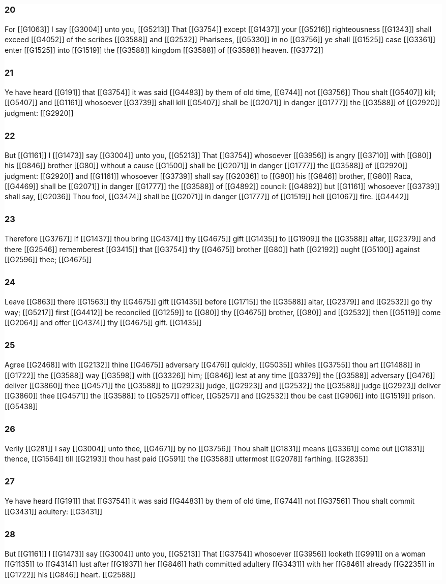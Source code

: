 ### 20
For [[G1063]] I say [[G3004]] unto you, [[G5213]] That [[G3754]] except [[G1437]] your [[G5216]] righteousness [[G1343]] shall exceed [[G4052]] of the scribes [[G3588]] and [[G2532]] Pharisees, [[G5330]] in no [[G3756]] ye shall [[G1525]] case [[G3361]] enter [[G1525]] into [[G1519]] the [[G3588]] kingdom [[G3588]] of [[G3588]] heaven. [[G3772]]

### 21
Ye have heard [[G191]] that [[G3754]] it was said [[G4483]] by them of old time, [[G744]] not [[G3756]] Thou shalt [[G5407]] kill; [[G5407]] and [[G1161]] whosoever [[G3739]] shall kill [[G5407]] shall be [[G2071]] in danger [[G1777]] the [[G3588]] of [[G2920]] judgment: [[G2920]]

### 22
But [[G1161]] I [[G1473]] say [[G3004]] unto you, [[G5213]] That [[G3754]] whosoever [[G3956]] is angry [[G3710]] with [[G80]] his [[G846]] brother [[G80]] without a cause [[G1500]] shall be [[G2071]] in danger [[G1777]] the [[G3588]] of [[G2920]] judgment: [[G2920]] and [[G1161]] whosoever [[G3739]] shall say [[G2036]] to [[G80]] his [[G846]] brother, [[G80]] Raca, [[G4469]] shall be [[G2071]] in danger [[G1777]] the [[G3588]] of [[G4892]] council: [[G4892]] but [[G1161]] whosoever [[G3739]] shall say, [[G2036]] Thou fool, [[G3474]] shall be [[G2071]] in danger [[G1777]] of [[G1519]] hell [[G1067]] fire. [[G4442]]

### 23
Therefore [[G3767]] if [[G1437]] thou bring [[G4374]] thy [[G4675]] gift [[G1435]] to [[G1909]] the [[G3588]] altar, [[G2379]] and there [[G2546]] rememberest [[G3415]] that [[G3754]] thy [[G4675]] brother [[G80]] hath [[G2192]] ought [[G5100]] against [[G2596]] thee; [[G4675]]

### 24
Leave [[G863]] there [[G1563]] thy [[G4675]] gift [[G1435]] before [[G1715]] the [[G3588]] altar, [[G2379]] and [[G2532]] go thy way; [[G5217]] first [[G4412]] be reconciled [[G1259]] to [[G80]] thy [[G4675]] brother, [[G80]] and [[G2532]] then [[G5119]] come [[G2064]] and offer [[G4374]] thy [[G4675]] gift. [[G1435]]

### 25
Agree [[G2468]]  with [[G2132]] thine [[G4675]] adversary [[G476]] quickly, [[G5035]] whiles [[G3755]] thou art [[G1488]] in [[G1722]] the [[G3588]] way [[G3598]] with [[G3326]] him; [[G846]] lest at any time [[G3379]] the [[G3588]] adversary [[G476]] deliver [[G3860]] thee [[G4571]] the [[G3588]] to [[G2923]] judge, [[G2923]] and [[G2532]] the [[G3588]] judge [[G2923]] deliver [[G3860]] thee [[G4571]] the [[G3588]] to [[G5257]] officer, [[G5257]] and [[G2532]] thou be cast [[G906]] into [[G1519]] prison. [[G5438]]

### 26
Verily [[G281]] I say [[G3004]] unto thee, [[G4671]] by no [[G3756]] Thou shalt [[G1831]] means [[G3361]] come out [[G1831]] thence, [[G1564]] till [[G2193]] thou hast paid [[G591]] the [[G3588]] uttermost [[G2078]] farthing. [[G2835]]

### 27
Ye have heard [[G191]] that [[G3754]] it was said [[G4483]] by them of old time, [[G744]] not [[G3756]] Thou shalt commit [[G3431]] adultery: [[G3431]]

### 28
But [[G1161]] I [[G1473]] say [[G3004]] unto you, [[G5213]] That [[G3754]] whosoever [[G3956]] looketh [[G991]] on a woman [[G1135]] to [[G4314]] lust after [[G1937]] her [[G846]] hath committed adultery [[G3431]] with her [[G846]] already [[G2235]] in [[G1722]] his [[G846]] heart. [[G2588]]
